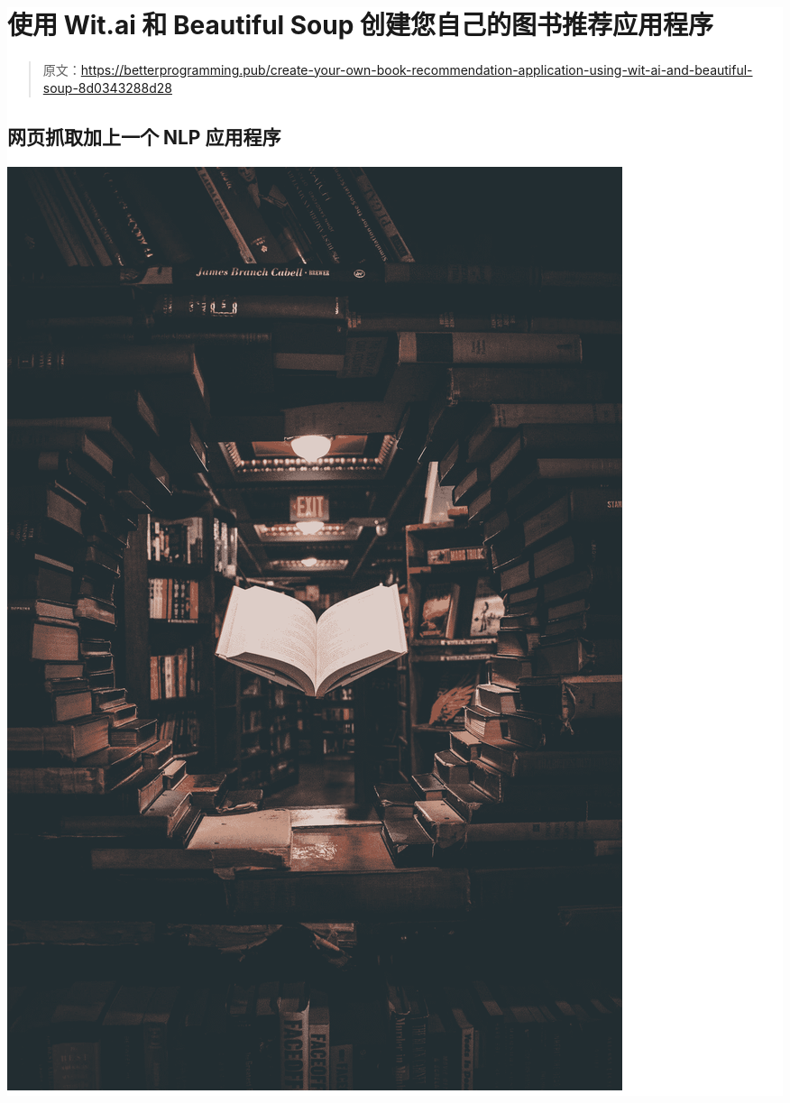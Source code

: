# 使用 Wit.ai 和 Beautiful Soup 创建您自己的图书推荐应用程序

> 原文：<https://betterprogramming.pub/create-your-own-book-recommendation-application-using-wit-ai-and-beautiful-soup-8d0343288d28>

## 网页抓取加上一个 NLP 应用程序

![](img/12b60a1ed6e4982f464aaefc2350dbe6.png)
